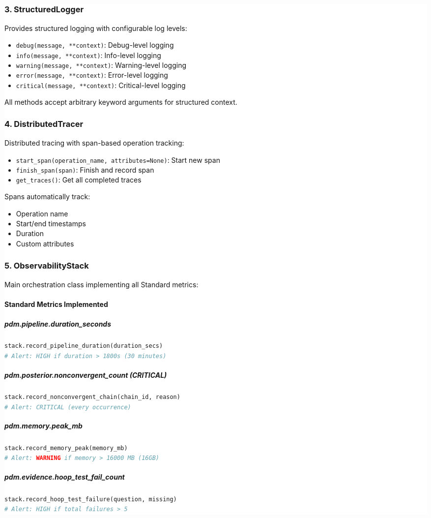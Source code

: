 ### 3. StructuredLogger

Provides structured logging with configurable log levels:

- `debug(message, **context)`: Debug-level logging
- `info(message, **context)`: Info-level logging
- `warning(message, **context)`: Warning-level logging
- `error(message, **context)`: Error-level logging
- `critical(message, **context)`: Critical-level logging

All methods accept arbitrary keyword arguments for structured context.

### 4. DistributedTracer

Distributed tracing with span-based operation tracking:

- `start_span(operation_name, attributes=None)`: Start new span
- `finish_span(span)`: Finish and record span
- `get_traces()`: Get all completed traces

Spans automatically track:
- Operation name
- Start/end timestamps
- Duration
- Custom attributes

### 5. ObservabilityStack

Main orchestration class implementing all Standard metrics:

#### Standard Metrics Implemented

##### pdm.pipeline.duration_seconds
```python
stack.record_pipeline_duration(duration_secs)
# Alert: HIGH if duration > 1800s (30 minutes)
```

##### pdm.posterior.nonconvergent_count (CRITICAL)
```python
stack.record_nonconvergent_chain(chain_id, reason)
# Alert: CRITICAL (every occurrence)
```

##### pdm.memory.peak_mb
```python
stack.record_memory_peak(memory_mb)
# Alert: WARNING if memory > 16000 MB (16GB)
```

##### pdm.evidence.hoop_test_fail_count
```python
stack.record_hoop_test_failure(question, missing)
# Alert: HIGH if total failures > 5
```
